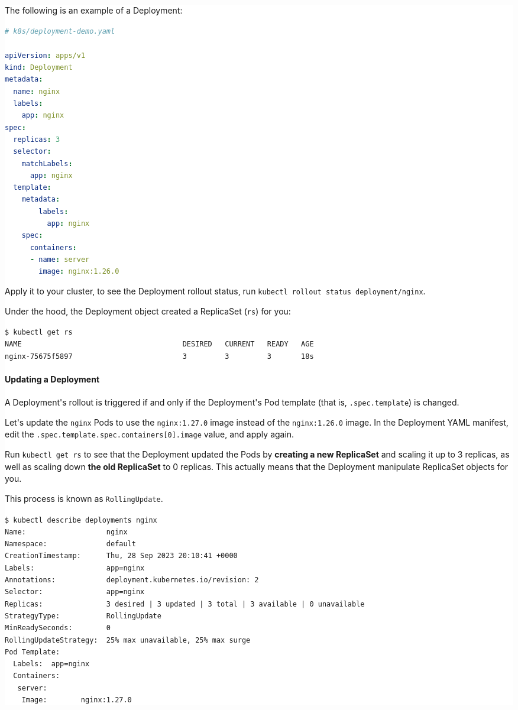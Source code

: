 The following is an example of a Deployment:

```yaml
# k8s/deployment-demo.yaml

apiVersion: apps/v1
kind: Deployment
metadata:
  name: nginx
  labels:
    app: nginx
spec:
  replicas: 3
  selector:
    matchLabels:
      app: nginx
  template:
    metadata:
        labels:
          app: nginx
    spec:
      containers:
      - name: server
        image: nginx:1.26.0
```

Apply it to your cluster, to see the Deployment rollout status, run `kubectl rollout status deployment/nginx`.

Under the hood, the Deployment object created a ReplicaSet (`rs`) for you:

```console
$ kubectl get rs
NAME                                      DESIRED   CURRENT   READY   AGE
nginx-75675f5897                          3         3         3       18s
```

#### Updating a Deployment 

A Deployment's rollout is triggered if and only if the Deployment's Pod template (that is, `.spec.template`) is changed.

Let's update the `nginx` Pods to use the `nginx:1.27.0` image instead of the `nginx:1.26.0` image.
In the Deployment YAML manifest, edit the `.spec.template.spec.containers[0].image` value, and apply again.

Run `kubectl get rs` to see that the Deployment updated the Pods by **creating a new ReplicaSet** and scaling it up to 3 replicas, as well as scaling down **the old ReplicaSet** to 0 replicas.
This actually means that the Deployment manipulate ReplicaSet objects for you.

This process is known as `RollingUpdate`. 

```console
$ kubectl describe deployments nginx
Name:                   nginx
Namespace:              default
CreationTimestamp:      Thu, 28 Sep 2023 20:10:41 +0000
Labels:                 app=nginx
Annotations:            deployment.kubernetes.io/revision: 2
Selector:               app=nginx
Replicas:               3 desired | 3 updated | 3 total | 3 available | 0 unavailable
StrategyType:           RollingUpdate
MinReadySeconds:        0
RollingUpdateStrategy:  25% max unavailable, 25% max surge
Pod Template:
  Labels:  app=nginx
  Containers:
   server:
    Image:        nginx:1.27.0
```

[NetflixMovieCatalog]: https://github.com/exit-zero-academy/NetflixMovieCatalog.git
[NetflixFrontend]: https://github.com/exit-zero-academy/NetflixFrontend.git
[k8s_core_objects]:  https://exit-zero-academy.github.io/DevOpsTheHardWayAssets/img/k8s_core_objects.png
[k8s_netflix_simple]: https://exit-zero-academy.github.io/DevOpsTheHardWayAssets/img/k8s_netflix_simple.png
